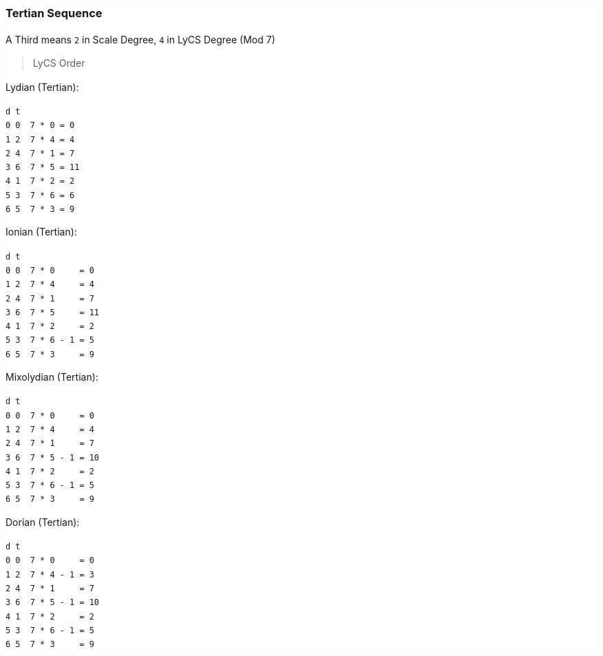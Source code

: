 ### Tertian Sequence

A Third means `2` in Scale Degree, `4` in LyCS Degree (Mod 7)

> LyCS Order

Lydian (Tertian):

~~~
d t
0 0  7 * 0 = 0
1 2  7 * 4 = 4
2 4  7 * 1 = 7
3 6  7 * 5 = 11
4 1  7 * 2 = 2
5 3  7 * 6 = 6
6 5  7 * 3 = 9
~~~

Ionian (Tertian):

~~~
d t
0 0  7 * 0     = 0
1 2  7 * 4     = 4
2 4  7 * 1     = 7
3 6  7 * 5     = 11
4 1  7 * 2     = 2
5 3  7 * 6 - 1 = 5
6 5  7 * 3     = 9
~~~

Mixolydian (Tertian):

~~~
d t
0 0  7 * 0     = 0
1 2  7 * 4     = 4
2 4  7 * 1     = 7
3 6  7 * 5 - 1 = 10
4 1  7 * 2     = 2
5 3  7 * 6 - 1 = 5
6 5  7 * 3     = 9
~~~

Dorian (Tertian):

~~~
d t
0 0  7 * 0     = 0
1 2  7 * 4 - 1 = 3
2 4  7 * 1     = 7
3 6  7 * 5 - 1 = 10
4 1  7 * 2     = 2
5 3  7 * 6 - 1 = 5
6 5  7 * 3     = 9
~~~
